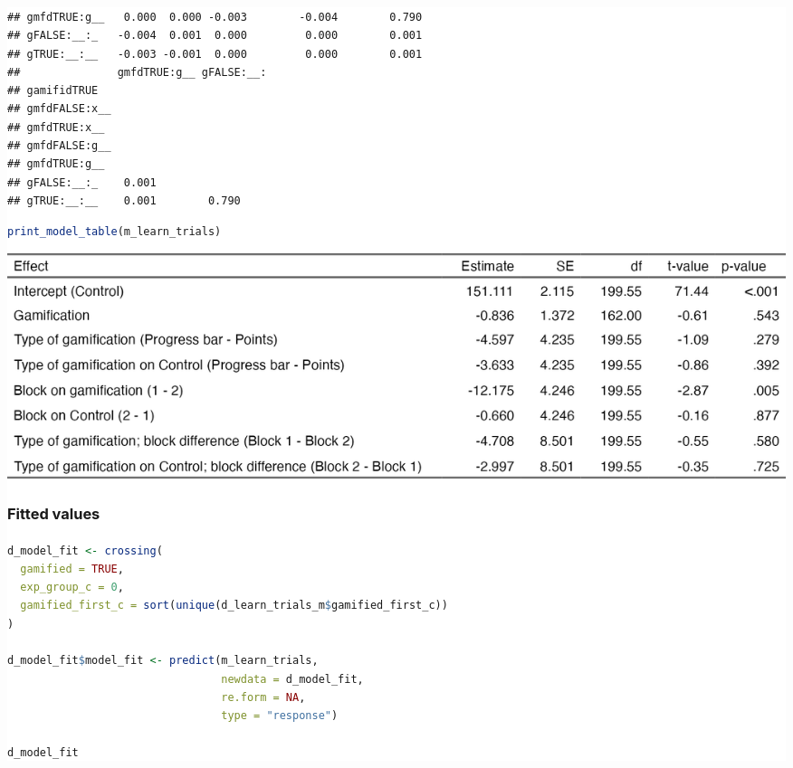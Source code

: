     ## gmfdTRUE:g__   0.000  0.000 -0.003        -0.004        0.790       
    ## gFALSE:__:_   -0.004  0.001  0.000         0.000        0.001       
    ## gTRUE:__:__   -0.003 -0.001  0.000         0.000        0.001       
    ##               gmfdTRUE:g__ gFALSE:__:
    ## gamifidTRUE                          
    ## gmfdFALSE:x__                        
    ## gmfdTRUE:x__                         
    ## gmfdFALSE:g__                        
    ## gmfdTRUE:g__                         
    ## gFALSE:__:_    0.001                 
    ## gTRUE:__:__    0.001        0.790

``` r
print_model_table(m_learn_trials)
```

<img src="02_analyse_learning_session_files/figure-gfm/unnamed-chunk-34-1.png" width="1733" />

### Fitted values

``` r
d_model_fit <- crossing(
  gamified = TRUE, 
  exp_group_c = 0,
  gamified_first_c = sort(unique(d_learn_trials_m$gamified_first_c))
)

d_model_fit$model_fit <- predict(m_learn_trials,
                                 newdata = d_model_fit,
                                 re.form = NA, 
                                 type = "response")

d_model_fit
```
